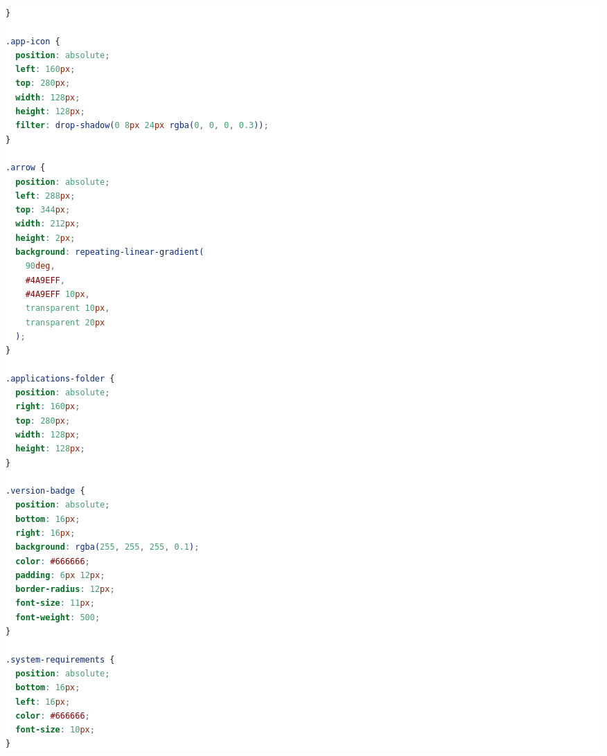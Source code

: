 ```css
}

.app-icon {
  position: absolute;
  left: 160px;
  top: 280px;
  width: 128px;
  height: 128px;
  filter: drop-shadow(0 8px 24px rgba(0, 0, 0, 0.3));
}

.arrow {
  position: absolute;
  left: 288px;
  top: 344px;
  width: 212px;
  height: 2px;
  background: repeating-linear-gradient(
    90deg,
    #4A9EFF,
    #4A9EFF 10px,
    transparent 10px,
    transparent 20px
  );
}

.applications-folder {
  position: absolute;
  right: 160px;
  top: 280px;
  width: 128px;
  height: 128px;
}

.version-badge {
  position: absolute;
  bottom: 16px;
  right: 16px;
  background: rgba(255, 255, 255, 0.1);
  color: #666666;
  padding: 6px 12px;
  border-radius: 12px;
  font-size: 11px;
  font-weight: 500;
}

.system-requirements {
  position: absolute;
  bottom: 16px;
  left: 16px;
  color: #666666;
  font-size: 10px;
}
```
